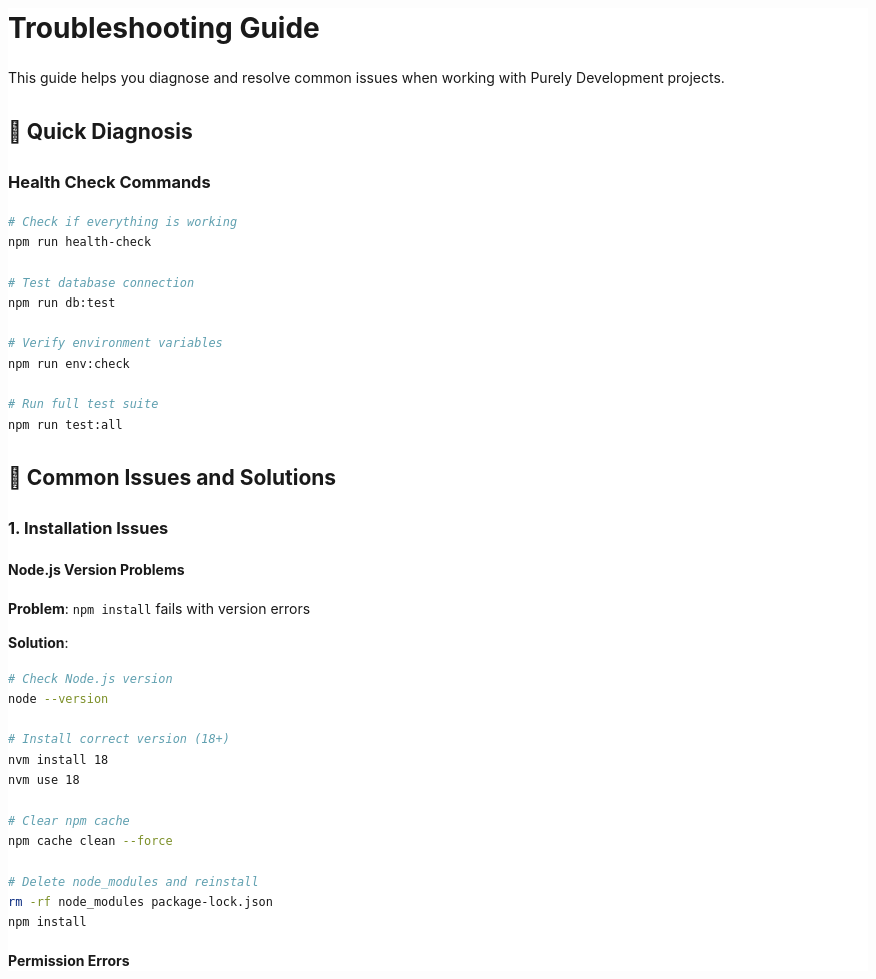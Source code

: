 # Troubleshooting Guide

This guide helps you diagnose and resolve common issues when working with Purely Development projects.

## 🚨 Quick Diagnosis

### Health Check Commands

```bash
# Check if everything is working
npm run health-check

# Test database connection
npm run db:test

# Verify environment variables
npm run env:check

# Run full test suite
npm run test:all
```

## 🔧 Common Issues and Solutions

### 1. Installation Issues

#### Node.js Version Problems

**Problem**: `npm install` fails with version errors

**Solution**:

```bash
# Check Node.js version
node --version

# Install correct version (18+)
nvm install 18
nvm use 18

# Clear npm cache
npm cache clean --force

# Delete node_modules and reinstall
rm -rf node_modules package-lock.json
npm install
```

#### Permission Errors
